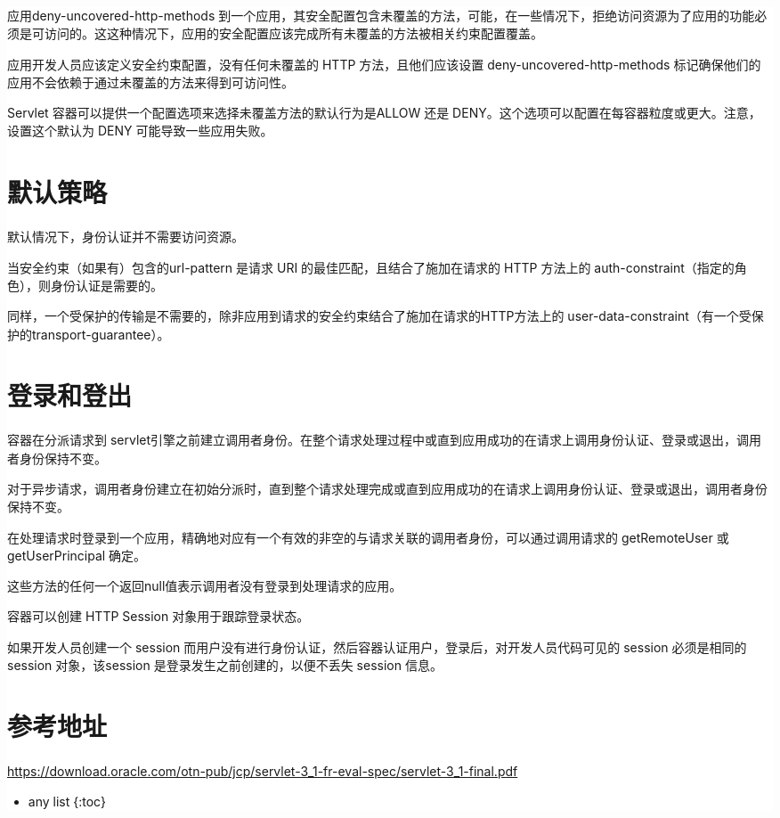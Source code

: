 应用deny-uncovered-http-methods 到一个应用，其安全配置包含未覆盖的方法，可能，在一些情况下，拒绝访问资源为了应用的功能必须是可访问的。这这种情况下，应用的安全配置应该完成所有未覆盖的方法被相关约束配置覆盖。

应用开发人员应该定义安全约束配置，没有任何未覆盖的 HTTP 方法，且他们应该设置 deny-uncovered-http-methods 标记确保他们的应用不会依赖于通过未覆盖的方法来得到可访问性。

Servlet 容器可以提供一个配置选项来选择未覆盖方法的默认行为是ALLOW 还是 DENY。这个选项可以配置在每容器粒度或更大。注意，设置这个默认为 DENY 可能导致一些应用失败。

# 默认策略

默认情况下，身份认证并不需要访问资源。

当安全约束（如果有）包含的url-pattern 是请求 URI 的最佳匹配，且结合了施加在请求的 HTTP 方法上的 auth-constraint（指定的角色），则身份认证是需要的。

同样，一个受保护的传输是不需要的，除非应用到请求的安全约束结合了施加在请求的HTTP方法上的 user-data-constraint（有一个受保护的transport-guarantee）。

# 登录和登出

容器在分派请求到 servlet引擎之前建立调用者身份。在整个请求处理过程中或直到应用成功的在请求上调用身份认证、登录或退出，调用者身份保持不变。

对于异步请求，调用者身份建立在初始分派时，直到整个请求处理完成或直到应用成功的在请求上调用身份认证、登录或退出，调用者身份保持不变。

在处理请求时登录到一个应用，精确地对应有一个有效的非空的与请求关联的调用者身份，可以通过调用请求的 getRemoteUser 或getUserPrincipal 确定。

这些方法的任何一个返回null值表示调用者没有登录到处理请求的应用。

容器可以创建 HTTP Session 对象用于跟踪登录状态。

如果开发人员创建一个 session 而用户没有进行身份认证，然后容器认证用户，登录后，对开发人员代码可见的 session 必须是相同的 session 对象，该session 是登录发生之前创建的，以便不丢失 session 信息。

# 参考地址

https://download.oracle.com/otn-pub/jcp/servlet-3_1-fr-eval-spec/servlet-3_1-final.pdf

* any list
{:toc}